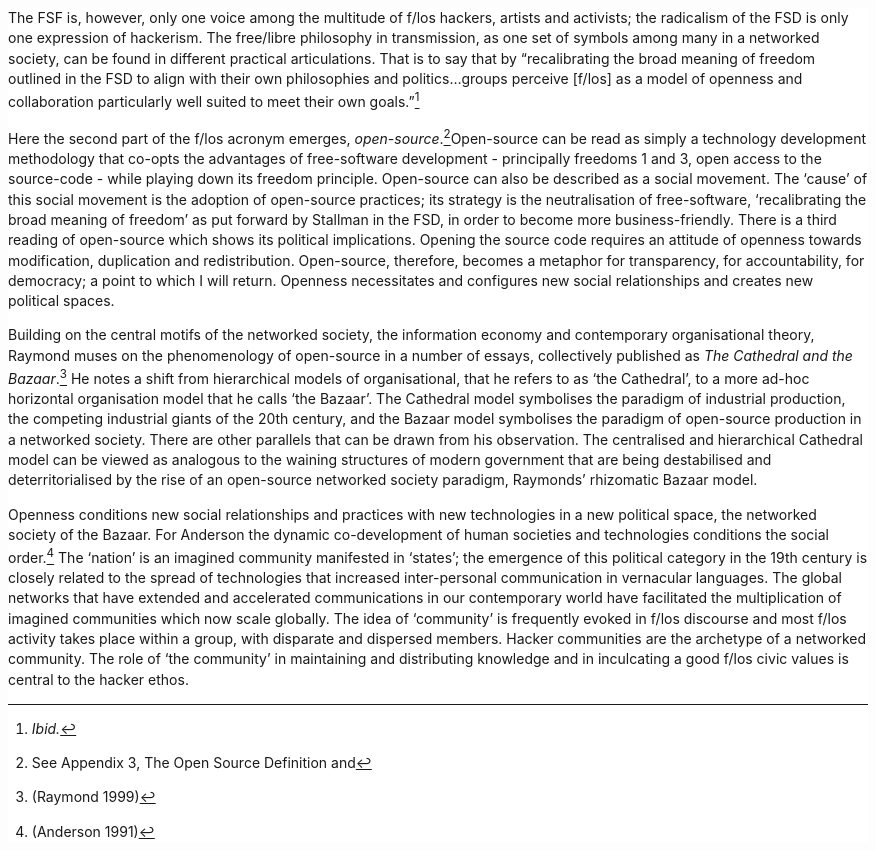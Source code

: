 The FSF is, however, only one voice among the multitude of f/los
hackers, artists and activists; the radicalism of the FSD is only one
expression of hackerism. The free/libre philosophy in transmission, as
one set of symbols among many in a networked society, can be found in
different practical articulations. That is to say that by “recalibrating
the broad meaning of freedom outlined in the FSD to align with their own
philosophies and politics…groups perceive \[f/los\] as a model of
openness and collaboration particularly well suited to meet their own
goals.”[^67]

Here the second part of the f/los acronym emerges,
*open-source*.[^68]Open-source can be read as simply a technology
development methodology that co-opts the advantages of free-software
development - principally freedoms 1 and 3, open access to the
source-code - while playing down its freedom principle. Open-source can
also be described as a social movement. The ‘cause’ of this social
movement is the adoption of open-source practices; its strategy is the
neutralisation of free-software, ‘recalibrating the broad meaning of
freedom’ as put forward by Stallman in the FSD, in order to become more
business-friendly. There is a third reading of open-source which shows
its political implications. Opening the source code requires an attitude
of openness towards modification, duplication and redistribution.
Open-source, therefore, becomes a metaphor for transparency, for
accountability, for democracy; a point to which I will return. Openness
necessitates and configures new social relationships and creates new
political spaces.

Building on the central motifs of the networked society, the information
economy and contemporary organisational theory, Raymond muses on the
phenomenology of open-source in a number of essays, collectively
published as *The Cathedral and the Bazaar*.[^69] He notes a shift from
hierarchical models of organisational, that he refers to as ‘the
Cathedral’, to a more ad-hoc horizontal organisation model that he calls
‘the Bazaar’. The Cathedral model symbolises the paradigm of industrial
production, the competing industrial giants of the 20th century, and the
Bazaar model symbolises the paradigm of open-source production in a
networked society. There are other parallels that can be drawn from his
observation. The centralised and hierarchical Cathedral model can be
viewed as analogous to the waining structures of modern government that
are being destabilised and deterritorialised by the rise of an
open-source networked society paradigm, Raymonds’ rhizomatic Bazaar
model.

Openness conditions new social relationships and practices with new
technologies in a new political space, the networked society of the
Bazaar. For Anderson the dynamic co-development of human societies and
technologies conditions the social order.[^70] The ‘nation’ is an
imagined community manifested in ‘states’; the emergence of this
political category in the 19th century is closely related to the spread
of technologies that increased inter-personal communication in
vernacular languages. The global networks that have extended and
accelerated communications in our contemporary world have facilitated
the multiplication of imagined communities which now scale globally. The
idea of ‘community’ is frequently evoked in f/los discourse and most
f/los activity takes place within a group, with disparate and dispersed
members. Hacker communities are the archetype of a networked community.
The role of ‘the community’ in maintaining and distributing knowledge
and in inculcating a good f/los civic values is central to the hacker
ethos.


[^1]: (Parsons 1995)
[^2]: (Latour 1998a)
[^3]: (Castells 1996)
[^4]: (Appadurai 1996)
[^5]: (Terranova 2004)
[^6]: (Barry 2001)
[^7]: (Latour 1998a)
[^8]: Understood as “if you have technology ‘t,’ you should expect
[^9]: *Ibid*., pp. 11-12
[^10]: (Stallman 2002), (Raymond 1999) & (Lessig 2004)
[^11]: Two excellent surveys of New Social Movement discourse are
[^12]: (Latour 1998a)
[^13]: Latour describes the network concept as “a change of metaphors to
[^14]: (Hardt and Negri 2001)
[^15]: After (Dean 2004), *The Networked Empire: Communicative
[^16]: After (Hardie 2005), *Change of the Century: Free Software and
[^17]: (Mouffe 2000, 17)
[^18]: (Moglen 2003)
[^19]: *Ibid*.
[^20]: (Dahl 1961)
[^21]: (Barry 2001)
[^22]: (Giddens 1990)
[^23]: (Castells 1996)
[^24]: (Barry 2001, 85)
[^25]: (Parsons 1995, 185)
[^26]: The illustration used by Nustad ((2003, 127)) is that of a rail
[^27]: *Ibid.,* p.126
[^28]: *Ibid.,* p.126, emphasis added
[^29]: Such as the centre-periphery models associated with Wallerstein
[^30]: (Virilio 2005, 10)
[^31]: *Ibid.*, original emphasis
[^32]: *Ibid.* p. 11
[^33]: *Ibid.*
[^34]: (Hardt and Negri 2001)
[^35]: *Ibid*., pp. 8-9
[^36]: *Ibid*., p. 13
[^37]: e.g. (Waltz 1979)
[^38]: See (Dalton and Kuechler 1990a) and (Eder 1993). A more recent
[^39]: See (Hardt 2002) for picture of Porto Algre WSF meetings as
[^40]: (Hardt and Negri 2001, 275)
[^41]: *Ibid*., p. 275
[^42]: (Appadurai 1996, 31, original emphasis removed)
[^43]: *Ibid*.
[^44]: (Hardt and Negri 2001, 13–14)
[^45]: For discussion of the Environmental movement as a network see
[^46]: (Hardt 2002, 117)
[^47]: (Hardt 2002, 117)
[^48]: (Castells 2007, 258)
[^49]: I will use f/los when referring to both free/libre and
[^50]: (Himanen 2001, 48–53 and the prologue “Linus’s Law”)
[^51]: (Wark 2004, 077) There are no page numbers in Wark’s *Manifesto*,
[^52]: (Wark 2004, 076). In *Empire* Hardt and Negri argue that capital
[^53]: (Himanen 2001, 12)
[^54]: (Wark 2004, 036, emphasis added.)
[^55]: (Moore 2002)
[^56]: For Stallman, “The term “intellectual property” carries a hidden
[^57]: (Moore 2002, 9m55sec)
[^58]: GNU is recursive acronym that stands for “GNU’s Not Unix”, it is,
[^59]: See <http://www.gnu.org/philosophy/free-sw.html>
[^60]: See <http://www.gnu.org/philosophy/free-sw.html>
[^61]: (Stallman 2002). See (Williams 2007) for a critical engagement
[^62]: (Williams 2007 Ch. 8)
[^63]: (Moore 2002, 15m30sec)
[^64]: *Ibid.,*17m32sec
[^65]: *Ibid.,*15m30sec
[^66]: (Coleman and Hill 2004)
[^67]: *Ibid.*
[^68]: See Appendix 3, The Open Source Definition and
[^69]: (Raymond 1999)
[^70]: (Anderson 1991)
[^71]: Quoted from IndyMedia.org homepage, accessed 24th April 2008,
[^72]: (Rosenblatt 2005)
[^73]: See mySociety.org, *What’s it all about then, eh? - mySociety
[^74]: (Terranova 2004)
[^75]: (Prug 2007 “Hackers and the Protestant ethics”) and (Hardt and
[^76]: After (Dean 2004), *The Networked Empire: Communicative
[^77]: After (Hardie 2005), *Change of the Century: Free Software and
[^78]: (Dean 2004, 272–73)
[^79]: (Hardt and Negri 2001, 28)
[^80]: (Terranova 2004, 101)
[^81]: (Appadurai 1996, 34). See also (Barry 2001 Chapter 2,
[^82]: (Dean 2004, 285)
[^83]: See (Terranova 2004 Chapter 3 *Free Labour*) and also (Wright
[^84]: The International Organization for Standardization is
[^85]: WIPO website, *What Is Intellectual Property*,
[^86]: (Stallman 2008)
[^87]: (Johnson 2004)
[^88]: (Moore 2002, 17m32sec)
[^89]: See The GNU Project, *What is Copyleft?*,
[^90]: See (St Laurent 2004 Chapter 1, *Open Source Licensing, Contract,
[^91]: (Hardie 2005, 2)
[^92]: (Prug 2007)
[^93]: See <http://www.opencapital.net/>
[^94]: (Cook 2004, 17)
[^95]: (Mouffe 2000, 17)
[^96]: (Boomen and Schäfer 2005, 7)
[^97]: (Appadurai 1996, 31)
[^98]: See (Himanen 2001 Ch. 1 & 2) for a full discussion on the hacker
[^99]: (Hardt and Negri 2005, 232–36)
[^100]: *Ibid.,* p. 236
[^101]: (Hardt and Negri 2001, 275)
[^102]: See (Terranova 2004, 80)
[^103]: (Hardt and Negri 2001, 274, original emphasis)
[^104]: (Žižek 2006)
[^105]: (Hardt and Negri 2005, 236)
[^106]: *Ibid.,* p. 236
[^107]: (Žižek 2006), original emphasis
[^108]: (Freeman 1970)
[^109]: (Hardt and Negri 2005, 339–40)
[^110]: (Graeber 2002)